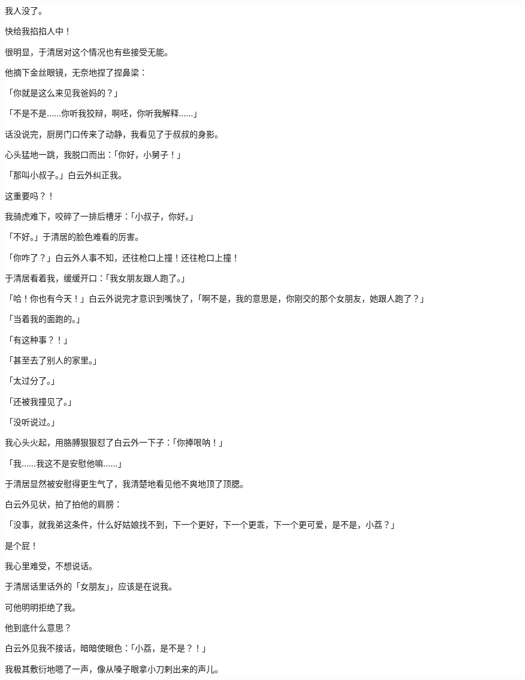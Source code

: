 我人没了。

快给我掐掐人中！

很明显，于清居对这个情况也有些接受无能。

他摘下金丝眼镜，无奈地捏了捏鼻梁：

「你就是这么来见我爸妈的？」

「不是不是……你听我狡辩，啊呸，你听我解释……」

话没说完，厨房门口传来了动静，我看见了于叔叔的身影。

心头猛地一跳，我脱口而出：「你好，小舅子！」

「那叫小叔子。」白云外纠正我。

这重要吗？！

我骑虎难下，咬碎了一排后槽牙：「小叔子，你好。」

「不好。」于清居的脸色难看的厉害。

「你咋了？」白云外人事不知，还往枪口上撞！还往枪口上撞！

于清居看着我，缓缓开口：「我女朋友跟人跑了。」

「哈！你也有今天！」白云外说完才意识到嘴快了，「啊不是，我的意思是，你刚交的那个女朋友，她跟人跑了？」

「当着我的面跑的。」

「有这种事？！」

「甚至去了别人的家里。」

「太过分了。」

「还被我撞见了。」

「没听说过。」

我心头火起，用胳膊狠狠怼了白云外一下子：「你捧哏呐！」

「我……我这不是安慰他嘛……」

于清居显然被安慰得更生气了，我清楚地看见他不爽地顶了顶腮。

白云外见状，拍了拍他的肩膀：

「没事，就我弟这条件，什么好姑娘找不到，下一个更好，下一个更乖，下一个更可爱，是不是，小荔？」

是个屁！

我心里难受，不想说话。

于清居话里话外的「女朋友」，应该是在说我。

可他明明拒绝了我。

他到底什么意思？

白云外见我不接话，暗暗使眼色：「小荔，是不是？！」

我极其敷衍地嗯了一声，像从嗓子眼拿小刀剌出来的声儿。
